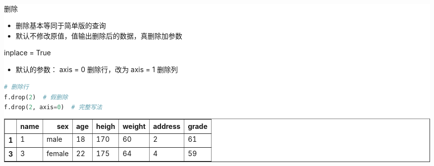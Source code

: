 

删除
* 删除基本等同于简单版的查询
* 默认不修改原值，值输出删除后的数据，真删除加参数

inplace = True

* 默认的参数： axis = 0 删除行，改为 axis = 1 删除列


```python
# 删除行
f.drop(2)  # 假删除
f.drop(2, axis=0)  # 完整写法
```




<div>
<style scoped>
    .dataframe tbody tr th:only-of-type {
        vertical-align: middle;
    }

    .dataframe tbody tr th {
        vertical-align: top;
    }

    .dataframe thead th {
        text-align: right;
    }
</style>
<table border="1" class="dataframe">
  <thead>
    <tr style="text-align: right;">
      <th></th>
      <th>name</th>
      <th>sex</th>
      <th>age</th>
      <th>heigh</th>
      <th>weight</th>
      <th>address</th>
      <th>grade</th>
    </tr>
  </thead>
  <tbody>
    <tr>
      <th>1</th>
      <td>1</td>
      <td>male</td>
      <td>18</td>
      <td>170</td>
      <td>60</td>
      <td>2</td>
      <td>61</td>
    </tr>
    <tr>
      <th>3</th>
      <td>3</td>
      <td>female</td>
      <td>22</td>
      <td>175</td>
      <td>64</td>
      <td>4</td>
      <td>59</td>
    </tr>
    <tr>